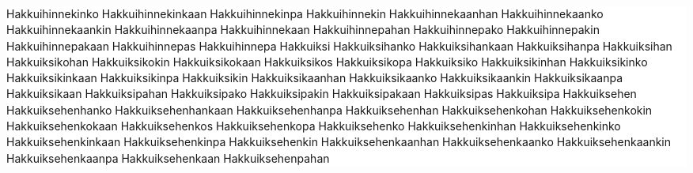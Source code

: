 Hakkuihinnekinko
Hakkuihinnekinkaan
Hakkuihinnekinpa
Hakkuihinnekin
Hakkuihinnekaanhan
Hakkuihinnekaanko
Hakkuihinnekaankin
Hakkuihinnekaanpa
Hakkuihinnekaan
Hakkuihinnepahan
Hakkuihinnepako
Hakkuihinnepakin
Hakkuihinnepakaan
Hakkuihinnepas
Hakkuihinnepa
Hakkuiksi
Hakkuiksihanko
Hakkuiksihankaan
Hakkuiksihanpa
Hakkuiksihan
Hakkuiksikohan
Hakkuiksikokin
Hakkuiksikokaan
Hakkuiksikos
Hakkuiksikopa
Hakkuiksiko
Hakkuiksikinhan
Hakkuiksikinko
Hakkuiksikinkaan
Hakkuiksikinpa
Hakkuiksikin
Hakkuiksikaanhan
Hakkuiksikaanko
Hakkuiksikaankin
Hakkuiksikaanpa
Hakkuiksikaan
Hakkuiksipahan
Hakkuiksipako
Hakkuiksipakin
Hakkuiksipakaan
Hakkuiksipas
Hakkuiksipa
Hakkuiksehen
Hakkuiksehenhanko
Hakkuiksehenhankaan
Hakkuiksehenhanpa
Hakkuiksehenhan
Hakkuiksehenkohan
Hakkuiksehenkokin
Hakkuiksehenkokaan
Hakkuiksehenkos
Hakkuiksehenkopa
Hakkuiksehenko
Hakkuiksehenkinhan
Hakkuiksehenkinko
Hakkuiksehenkinkaan
Hakkuiksehenkinpa
Hakkuiksehenkin
Hakkuiksehenkaanhan
Hakkuiksehenkaanko
Hakkuiksehenkaankin
Hakkuiksehenkaanpa
Hakkuiksehenkaan
Hakkuiksehenpahan